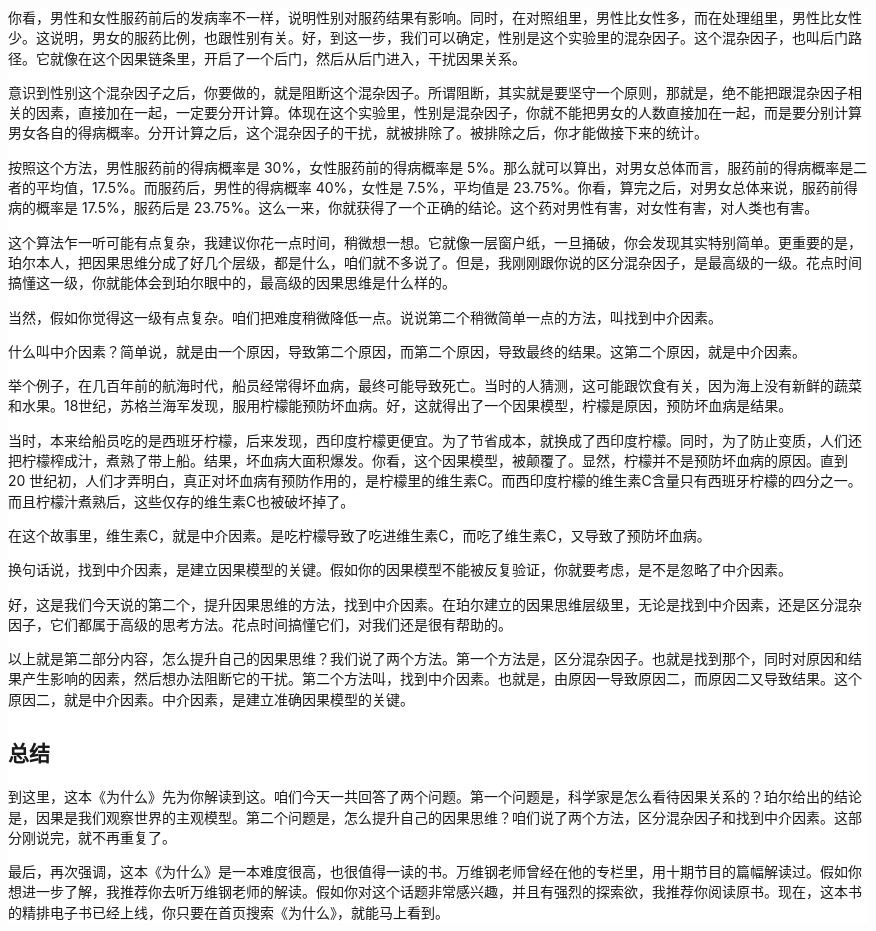 你看，男性和女性服药前后的发病率不一样，说明性别对服药结果有影响。同时，在对照组里，男性比女性多，而在处理组里，男性比女性少。这说明，男女的服药比例，也跟性别有关。好，到这一步，我们可以确定，性别是这个实验里的混杂因子。这个混杂因子，也叫后门路径。它就像在这个因果链条里，开启了一个后门，然后从后门进入，干扰因果关系。

意识到性别这个混杂因子之后，你要做的，就是阻断这个混杂因子。所谓阻断，其实就是要坚守一个原则，那就是，绝不能把跟混杂因子相关的因素，直接加在一起，一定要分开计算。体现在这个实验里，性别是混杂因子，你就不能把男女的人数直接加在一起，而是要分别计算男女各自的得病概率。分开计算之后，这个混杂因子的干扰，就被排除了。被排除之后，你才能做接下来的统计。

按照这个方法，男性服药前的得病概率是 30%，女性服药前的得病概率是 5%。那么就可以算出，对男女总体而言，服药前的得病概率是二者的平均值，17.5%。而服药后，男性的得病概率 40%，女性是 7.5%，平均值是 23.75%。你看，算完之后，对男女总体来说，服药前得病的概率是 17.5%，服药后是 23.75%。这么一来，你就获得了一个正确的结论。这个药对男性有害，对女性有害，对人类也有害。

这个算法乍一听可能有点复杂，我建议你花一点时间，稍微想一想。它就像一层窗户纸，一旦捅破，你会发现其实特别简单。更重要的是，珀尔本人，把因果思维分成了好几个层级，都是什么，咱们就不多说了。但是，我刚刚跟你说的区分混杂因子，是最高级的一级。花点时间搞懂这一级，你就能体会到珀尔眼中的，最高级的因果思维是什么样的。

当然，假如你觉得这一级有点复杂。咱们把难度稍微降低一点。说说第二个稍微简单一点的方法，叫找到中介因素。

什么叫中介因素？简单说，就是由一个原因，导致第二个原因，而第二个原因，导致最终的结果。这第二个原因，就是中介因素。

举个例子，在几百年前的航海时代，船员经常得坏血病，最终可能导致死亡。当时的人猜测，这可能跟饮食有关，因为海上没有新鲜的蔬菜和水果。18世纪，苏格兰海军发现，服用柠檬能预防坏血病。好，这就得出了一个因果模型，柠檬是原因，预防坏血病是结果。

当时，本来给船员吃的是西班牙柠檬，后来发现，西印度柠檬更便宜。为了节省成本，就换成了西印度柠檬。同时，为了防止变质，人们还把柠檬榨成汁，煮熟了带上船。结果，坏血病大面积爆发。你看，这个因果模型，被颠覆了。显然，柠檬并不是预防坏血病的原因。直到 20 世纪初，人们才弄明白，真正对坏血病有预防作用的，是柠檬里的维生素C。而西印度柠檬的维生素C含量只有西班牙柠檬的四分之一。而且柠檬汁煮熟后，这些仅存的维生素C也被破坏掉了。

在这个故事里，维生素C，就是中介因素。是吃柠檬导致了吃进维生素C，而吃了维生素C，又导致了预防坏血病。

换句话说，找到中介因素，是建立因果模型的关键。假如你的因果模型不能被反复验证，你就要考虑，是不是忽略了中介因素。

好，这是我们今天说的第二个，提升因果思维的方法，找到中介因素。在珀尔建立的因果思维层级里，无论是找到中介因素，还是区分混杂因子，它们都属于高级的思考方法。花点时间搞懂它们，对我们还是很有帮助的。

以上就是第二部分内容，怎么提升自己的因果思维？我们说了两个方法。第一个方法是，区分混杂因子。也就是找到那个，同时对原因和结果产生影响的因素，然后想办法阻断它的干扰。第二个方法叫，找到中介因素。也就是，由原因一导致原因二，而原因二又导致结果。这个原因二，就是中介因素。中介因素，是建立准确因果模型的关键。

## 总结

到这里，这本《为什么》先为你解读到这。咱们今天一共回答了两个问题。第一个问题是，科学家是怎么看待因果关系的？珀尔给出的结论是，因果是我们观察世界的主观模型。第二个问题是，怎么提升自己的因果思维？咱们说了两个方法，区分混杂因子和找到中介因素。这部分刚说完，就不再重复了。

最后，再次强调，这本《为什么》是一本难度很高，也很值得一读的书。万维钢老师曾经在他的专栏里，用十期节目的篇幅解读过。假如你想进一步了解，我推荐你去听万维钢老师的解读。假如你对这个话题非常感兴趣，并且有强烈的探索欲，我推荐你阅读原书。现在，这本书的精排电子书已经上线，你只要在首页搜索《为什么》，就能马上看到。

